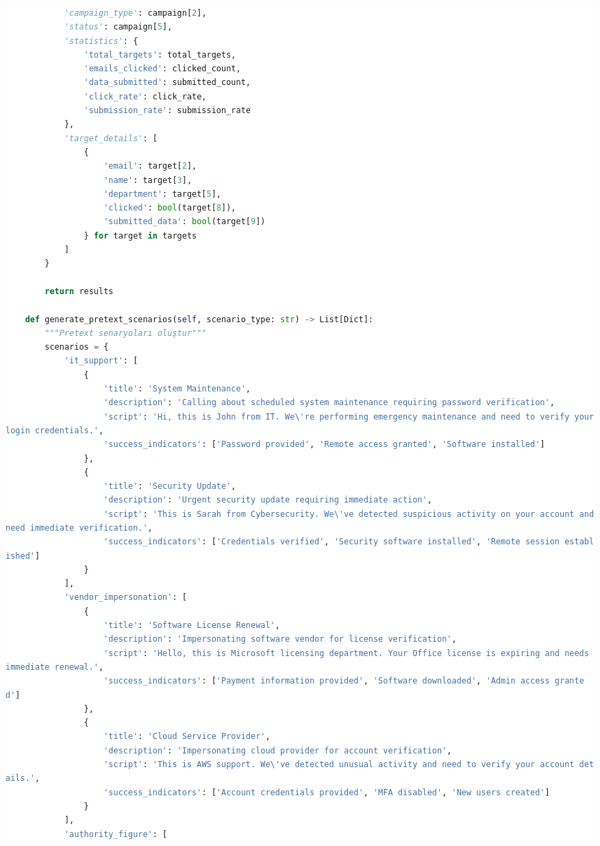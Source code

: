 ```python
            'campaign_type': campaign[2],
            'status': campaign[5],
            'statistics': {
                'total_targets': total_targets,
                'emails_clicked': clicked_count,
                'data_submitted': submitted_count,
                'click_rate': click_rate,
                'submission_rate': submission_rate
            },
            'target_details': [
                {
                    'email': target[2],
                    'name': target[3],
                    'department': target[5],
                    'clicked': bool(target[8]),
                    'submitted_data': bool(target[9])
                } for target in targets
            ]
        }
        
        return results
    
    def generate_pretext_scenarios(self, scenario_type: str) -> List[Dict]:
        """Pretext senaryoları oluştur"""
        scenarios = {
            'it_support': [
                {
                    'title': 'System Maintenance',
                    'description': 'Calling about scheduled system maintenance requiring password verification',
                    'script': 'Hi, this is John from IT. We\'re performing emergency maintenance and need to verify your login credentials.',
                    'success_indicators': ['Password provided', 'Remote access granted', 'Software installed']
                },
                {
                    'title': 'Security Update',
                    'description': 'Urgent security update requiring immediate action',
                    'script': 'This is Sarah from Cybersecurity. We\'ve detected suspicious activity on your account and need immediate verification.',
                    'success_indicators': ['Credentials verified', 'Security software installed', 'Remote session established']
                }
            ],
            'vendor_impersonation': [
                {
                    'title': 'Software License Renewal',
                    'description': 'Impersonating software vendor for license verification',
                    'script': 'Hello, this is Microsoft licensing department. Your Office license is expiring and needs immediate renewal.',
                    'success_indicators': ['Payment information provided', 'Software downloaded', 'Admin access granted']
                },
                {
                    'title': 'Cloud Service Provider',
                    'description': 'Impersonating cloud provider for account verification',
                    'script': 'This is AWS support. We\'ve detected unusual activity and need to verify your account details.',
                    'success_indicators': ['Account credentials provided', 'MFA disabled', 'New users created']
                }
            ],
            'authority_figure': [
```